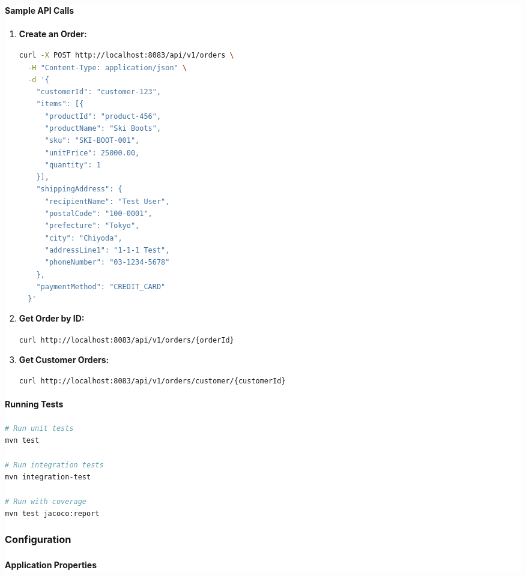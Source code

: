 #### Sample API Calls

1. **Create an Order:**

   ```bash
   curl -X POST http://localhost:8083/api/v1/orders \
     -H "Content-Type: application/json" \
     -d '{
       "customerId": "customer-123",
       "items": [{
         "productId": "product-456",
         "productName": "Ski Boots",
         "sku": "SKI-BOOT-001",
         "unitPrice": 25000.00,
         "quantity": 1
       }],
       "shippingAddress": {
         "recipientName": "Test User",
         "postalCode": "100-0001",
         "prefecture": "Tokyo",
         "city": "Chiyoda",
         "addressLine1": "1-1-1 Test",
         "phoneNumber": "03-1234-5678"
       },
       "paymentMethod": "CREDIT_CARD"
     }'
   ```

2. **Get Order by ID:**

   ```bash
   curl http://localhost:8083/api/v1/orders/{orderId}
   ```

3. **Get Customer Orders:**

   ```bash
   curl http://localhost:8083/api/v1/orders/customer/{customerId}
   ```

#### Running Tests

```bash
# Run unit tests
mvn test

# Run integration tests
mvn integration-test

# Run with coverage
mvn test jacoco:report
```

### Configuration

#### Application Properties
